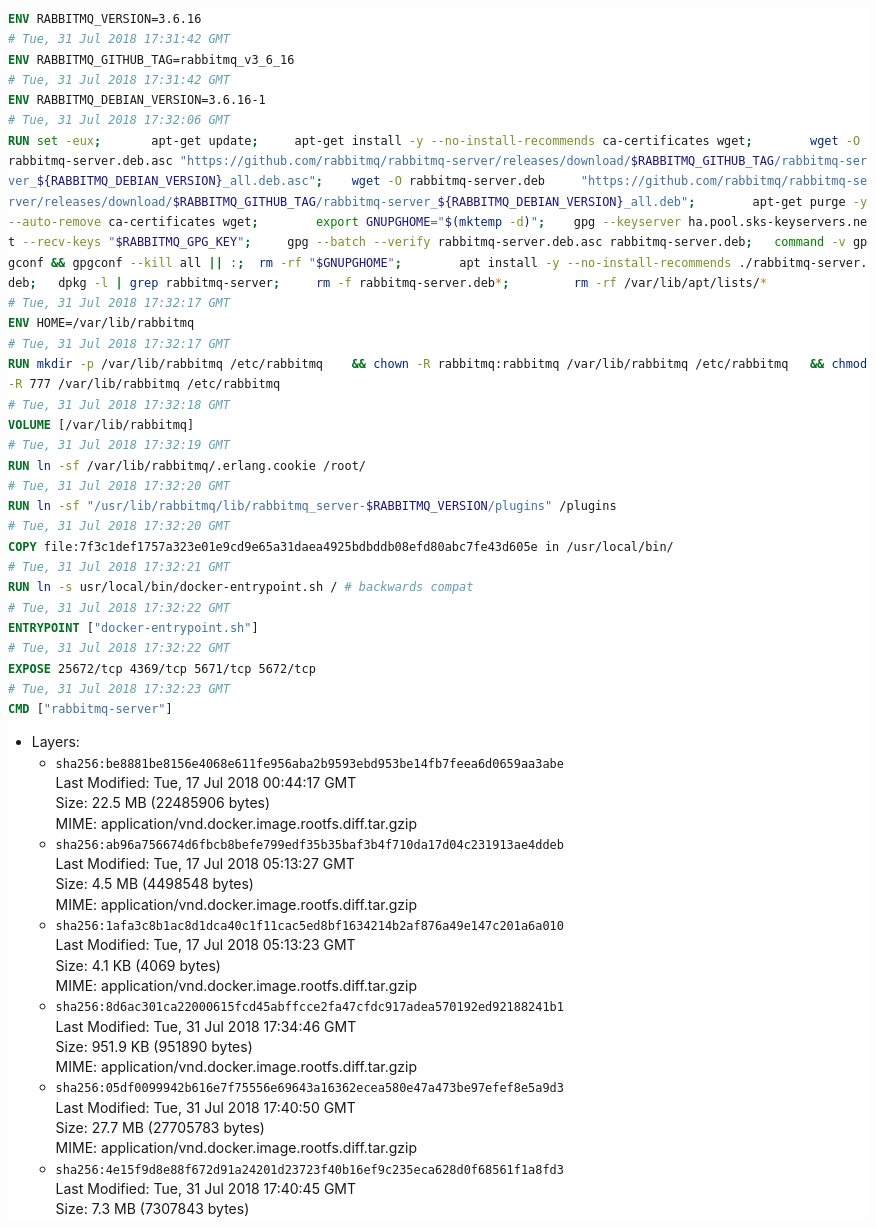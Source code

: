 ```dockerfile
ENV RABBITMQ_VERSION=3.6.16
# Tue, 31 Jul 2018 17:31:42 GMT
ENV RABBITMQ_GITHUB_TAG=rabbitmq_v3_6_16
# Tue, 31 Jul 2018 17:31:42 GMT
ENV RABBITMQ_DEBIAN_VERSION=3.6.16-1
# Tue, 31 Jul 2018 17:32:06 GMT
RUN set -eux; 		apt-get update; 	apt-get install -y --no-install-recommends ca-certificates wget; 		wget -O rabbitmq-server.deb.asc "https://github.com/rabbitmq/rabbitmq-server/releases/download/$RABBITMQ_GITHUB_TAG/rabbitmq-server_${RABBITMQ_DEBIAN_VERSION}_all.deb.asc"; 	wget -O rabbitmq-server.deb     "https://github.com/rabbitmq/rabbitmq-server/releases/download/$RABBITMQ_GITHUB_TAG/rabbitmq-server_${RABBITMQ_DEBIAN_VERSION}_all.deb"; 		apt-get purge -y --auto-remove ca-certificates wget; 		export GNUPGHOME="$(mktemp -d)"; 	gpg --keyserver ha.pool.sks-keyservers.net --recv-keys "$RABBITMQ_GPG_KEY"; 	gpg --batch --verify rabbitmq-server.deb.asc rabbitmq-server.deb; 	command -v gpgconf && gpgconf --kill all || :; 	rm -rf "$GNUPGHOME"; 		apt install -y --no-install-recommends ./rabbitmq-server.deb; 	dpkg -l | grep rabbitmq-server; 	rm -f rabbitmq-server.deb*; 		rm -rf /var/lib/apt/lists/*
# Tue, 31 Jul 2018 17:32:17 GMT
ENV HOME=/var/lib/rabbitmq
# Tue, 31 Jul 2018 17:32:17 GMT
RUN mkdir -p /var/lib/rabbitmq /etc/rabbitmq 	&& chown -R rabbitmq:rabbitmq /var/lib/rabbitmq /etc/rabbitmq 	&& chmod -R 777 /var/lib/rabbitmq /etc/rabbitmq
# Tue, 31 Jul 2018 17:32:18 GMT
VOLUME [/var/lib/rabbitmq]
# Tue, 31 Jul 2018 17:32:19 GMT
RUN ln -sf /var/lib/rabbitmq/.erlang.cookie /root/
# Tue, 31 Jul 2018 17:32:20 GMT
RUN ln -sf "/usr/lib/rabbitmq/lib/rabbitmq_server-$RABBITMQ_VERSION/plugins" /plugins
# Tue, 31 Jul 2018 17:32:20 GMT
COPY file:7f3c1def1757a323e01e9cd9e65a31daea4925bdbddb08efd80abc7fe43d605e in /usr/local/bin/ 
# Tue, 31 Jul 2018 17:32:21 GMT
RUN ln -s usr/local/bin/docker-entrypoint.sh / # backwards compat
# Tue, 31 Jul 2018 17:32:22 GMT
ENTRYPOINT ["docker-entrypoint.sh"]
# Tue, 31 Jul 2018 17:32:22 GMT
EXPOSE 25672/tcp 4369/tcp 5671/tcp 5672/tcp
# Tue, 31 Jul 2018 17:32:23 GMT
CMD ["rabbitmq-server"]
```

-	Layers:
	-	`sha256:be8881be8156e4068e611fe956aba2b9593ebd953be14fb7feea6d0659aa3abe`  
		Last Modified: Tue, 17 Jul 2018 00:44:17 GMT  
		Size: 22.5 MB (22485906 bytes)  
		MIME: application/vnd.docker.image.rootfs.diff.tar.gzip
	-	`sha256:ab96a756674d6fbcb8befe799edf35b35baf3b4f710da17d04c231913ae4ddeb`  
		Last Modified: Tue, 17 Jul 2018 05:13:27 GMT  
		Size: 4.5 MB (4498548 bytes)  
		MIME: application/vnd.docker.image.rootfs.diff.tar.gzip
	-	`sha256:1afa3c8b1ac8d1dca40c1f11cac5ed8bf1634214b2af876a49e147c201a6a010`  
		Last Modified: Tue, 17 Jul 2018 05:13:23 GMT  
		Size: 4.1 KB (4069 bytes)  
		MIME: application/vnd.docker.image.rootfs.diff.tar.gzip
	-	`sha256:8d6ac301ca22000615fcd45abffcce2fa47cfdc917adea570192ed92188241b1`  
		Last Modified: Tue, 31 Jul 2018 17:34:46 GMT  
		Size: 951.9 KB (951890 bytes)  
		MIME: application/vnd.docker.image.rootfs.diff.tar.gzip
	-	`sha256:05df0099942b616e7f75556e69643a16362ecea580e47a473be97efef8e5a9d3`  
		Last Modified: Tue, 31 Jul 2018 17:40:50 GMT  
		Size: 27.7 MB (27705783 bytes)  
		MIME: application/vnd.docker.image.rootfs.diff.tar.gzip
	-	`sha256:4e15f9d8e88f672d91a24201d23723f40b16ef9c235eca628d0f68561f1a8fd3`  
		Last Modified: Tue, 31 Jul 2018 17:40:45 GMT  
		Size: 7.3 MB (7307843 bytes)  